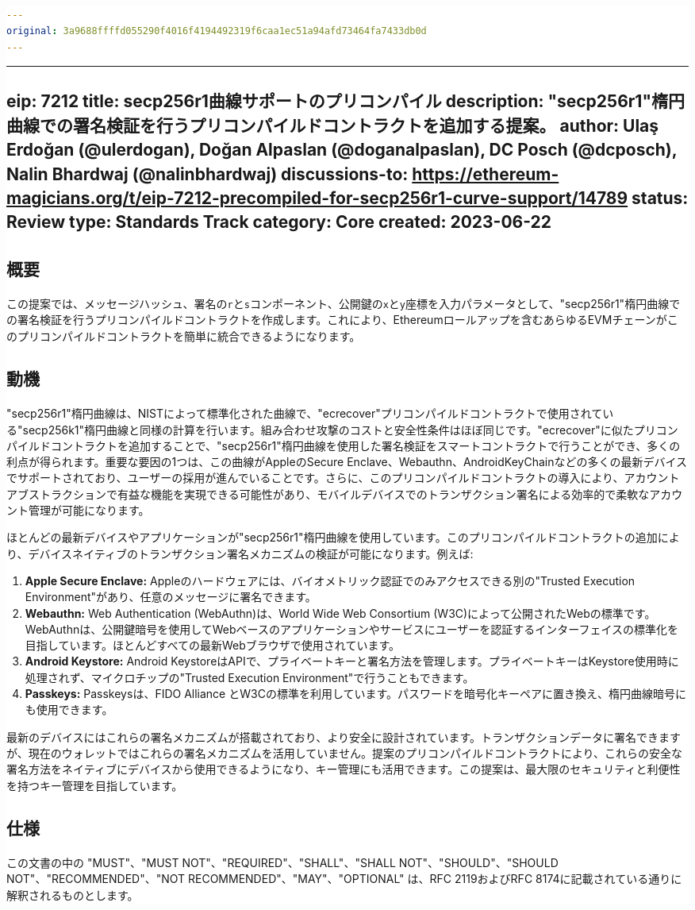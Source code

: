 ```yaml
---
original: 3a9688ffffd055290f4016f4194492319f6caa1ec51a94afd73464fa7433db0d
---
```


---
eip: 7212
title: secp256r1曲線サポートのプリコンパイル
description: "secp256r1"楕円曲線での署名検証を行うプリコンパイルドコントラクトを追加する提案。
author: Ulaş Erdoğan (@ulerdogan), Doğan Alpaslan (@doganalpaslan), DC Posch (@dcposch), Nalin Bhardwaj (@nalinbhardwaj)
discussions-to: https://ethereum-magicians.org/t/eip-7212-precompiled-for-secp256r1-curve-support/14789
status: Review
type: Standards Track
category: Core
created: 2023-06-22
---

## 概要

この提案では、メッセージハッシュ、署名の`r`と`s`コンポーネント、公開鍵の`x`と`y`座標を入力パラメータとして、"secp256r1"楕円曲線での署名検証を行うプリコンパイルドコントラクトを作成します。これにより、Ethereumロールアップを含むあらゆるEVMチェーンがこのプリコンパイルドコントラクトを簡単に統合できるようになります。

## 動機

"secp256r1"楕円曲線は、NISTによって標準化された曲線で、"ecrecover"プリコンパイルドコントラクトで使用されている"secp256k1"楕円曲線と同様の計算を行います。組み合わせ攻撃のコストと安全性条件はほぼ同じです。"ecrecover"に似たプリコンパイルドコントラクトを追加することで、"secp256r1"楕円曲線を使用した署名検証をスマートコントラクトで行うことができ、多くの利点が得られます。重要な要因の1つは、この曲線がAppleのSecure Enclave、Webauthn、AndroidKeyChainなどの多くの最新デバイスでサポートされており、ユーザーの採用が進んでいることです。さらに、このプリコンパイルドコントラクトの導入により、アカウントアブストラクションで有益な機能を実現できる可能性があり、モバイルデバイスでのトランザクション署名による効率的で柔軟なアカウント管理が可能になります。

ほとんどの最新デバイスやアプリケーションが"secp256r1"楕円曲線を使用しています。このプリコンパイルドコントラクトの追加により、デバイスネイティブのトランザクション署名メカニズムの検証が可能になります。例えば:

1. **Apple Secure Enclave:** Appleのハードウェアには、バイオメトリック認証でのみアクセスできる別の"Trusted Execution Environment"があり、任意のメッセージに署名できます。
2. **Webauthn:** Web Authentication (WebAuthn)は、World Wide Web Consortium (W3C)によって公開されたWebの標準です。WebAuthnは、公開鍵暗号を使用してWebベースのアプリケーションやサービスにユーザーを認証するインターフェイスの標準化を目指しています。ほとんどすべての最新Webブラウザで使用されています。
3. **Android Keystore:** Android KeystoreはAPIで、プライベートキーと署名方法を管理します。プライベートキーはKeystore使用時に処理されず、マイクロチップの"Trusted Execution Environment"で行うこともできます。
4. **Passkeys:** Passkeysは、FIDO Alliance とW3Cの標準を利用しています。パスワードを暗号化キーペアに置き換え、楕円曲線暗号にも使用できます。

最新のデバイスにはこれらの署名メカニズムが搭載されており、より安全に設計されています。トランザクションデータに署名できますが、現在のウォレットではこれらの署名メカニズムを活用していません。提案のプリコンパイルドコントラクトにより、これらの安全な署名方法をネイティブにデバイスから使用できるようになり、キー管理にも活用できます。この提案は、最大限のセキュリティと利便性を持つキー管理を目指しています。

## 仕様

この文書の中の "MUST"、"MUST NOT"、"REQUIRED"、"SHALL"、"SHALL NOT"、"SHOULD"、"SHOULD NOT"、"RECOMMENDED"、"NOT RECOMMENDED"、"MAY"、"OPTIONAL" は、RFC 2119およびRFC 8174に記載されている通りに解釈されるものとします。
